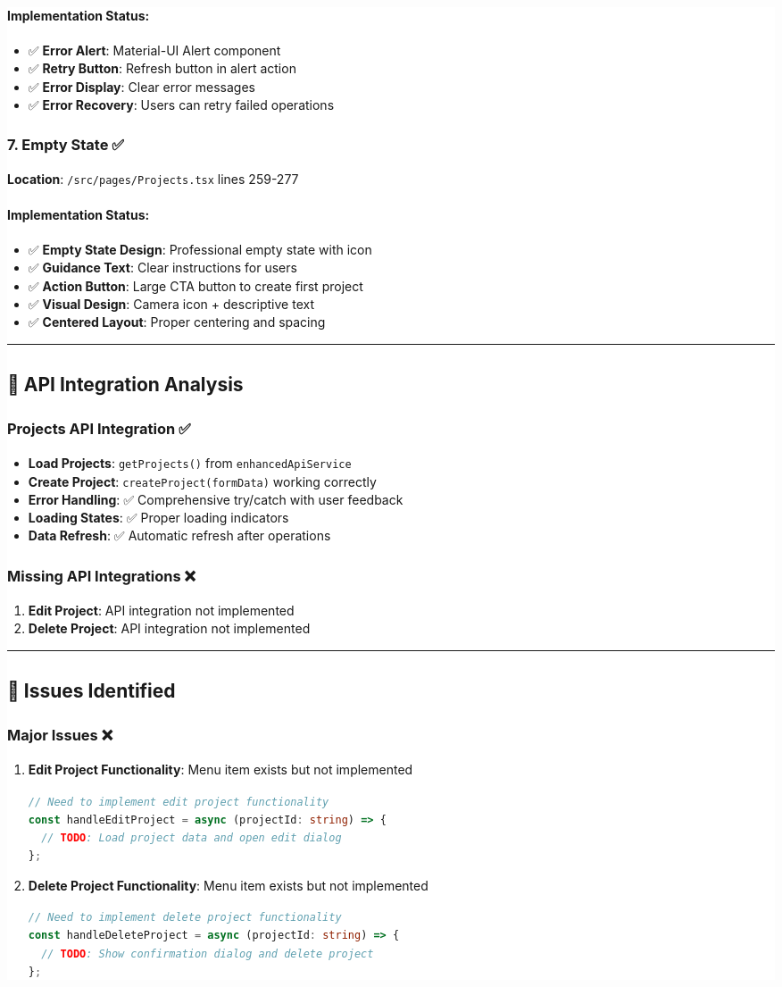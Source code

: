 #### **Implementation Status**:
- ✅ **Error Alert**: Material-UI Alert component
- ✅ **Retry Button**: Refresh button in alert action
- ✅ **Error Display**: Clear error messages
- ✅ **Error Recovery**: Users can retry failed operations

### 7. **Empty State** ✅
**Location**: `/src/pages/Projects.tsx` lines 259-277

#### **Implementation Status**:
- ✅ **Empty State Design**: Professional empty state with icon
- ✅ **Guidance Text**: Clear instructions for users
- ✅ **Action Button**: Large CTA button to create first project
- ✅ **Visual Design**: Camera icon + descriptive text
- ✅ **Centered Layout**: Proper centering and spacing

---

## 🔌 API Integration Analysis

### **Projects API Integration** ✅
- **Load Projects**: `getProjects()` from `enhancedApiService`
- **Create Project**: `createProject(formData)` working correctly
- **Error Handling**: ✅ Comprehensive try/catch with user feedback
- **Loading States**: ✅ Proper loading indicators
- **Data Refresh**: ✅ Automatic refresh after operations

### **Missing API Integrations** ❌
1. **Edit Project**: API integration not implemented
2. **Delete Project**: API integration not implemented

---

## 🐛 Issues Identified

### **Major Issues** ❌
1. **Edit Project Functionality**: Menu item exists but not implemented
   ```typescript
   // Need to implement edit project functionality
   const handleEditProject = async (projectId: string) => {
     // TODO: Load project data and open edit dialog
   };
   ```

2. **Delete Project Functionality**: Menu item exists but not implemented
   ```typescript
   // Need to implement delete project functionality
   const handleDeleteProject = async (projectId: string) => {
     // TODO: Show confirmation dialog and delete project
   };
   ```
